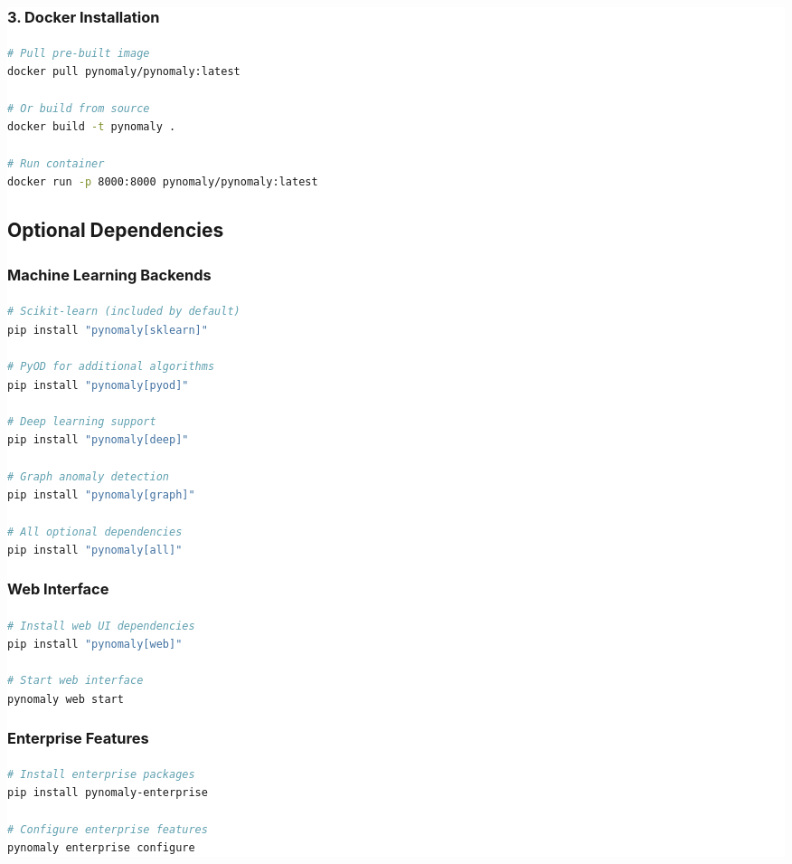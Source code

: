 ```bash
```

### 3. Docker Installation

```bash
# Pull pre-built image
docker pull pynomaly/pynomaly:latest

# Or build from source
docker build -t pynomaly .

# Run container
docker run -p 8000:8000 pynomaly/pynomaly:latest
```

## Optional Dependencies

### Machine Learning Backends

```bash
# Scikit-learn (included by default)
pip install "pynomaly[sklearn]"

# PyOD for additional algorithms
pip install "pynomaly[pyod]"

# Deep learning support
pip install "pynomaly[deep]"

# Graph anomaly detection
pip install "pynomaly[graph]"

# All optional dependencies
pip install "pynomaly[all]"
```

### Web Interface

```bash
# Install web UI dependencies
pip install "pynomaly[web]"

# Start web interface
pynomaly web start
```

### Enterprise Features

```bash
# Install enterprise packages
pip install pynomaly-enterprise

# Configure enterprise features
pynomaly enterprise configure
```
